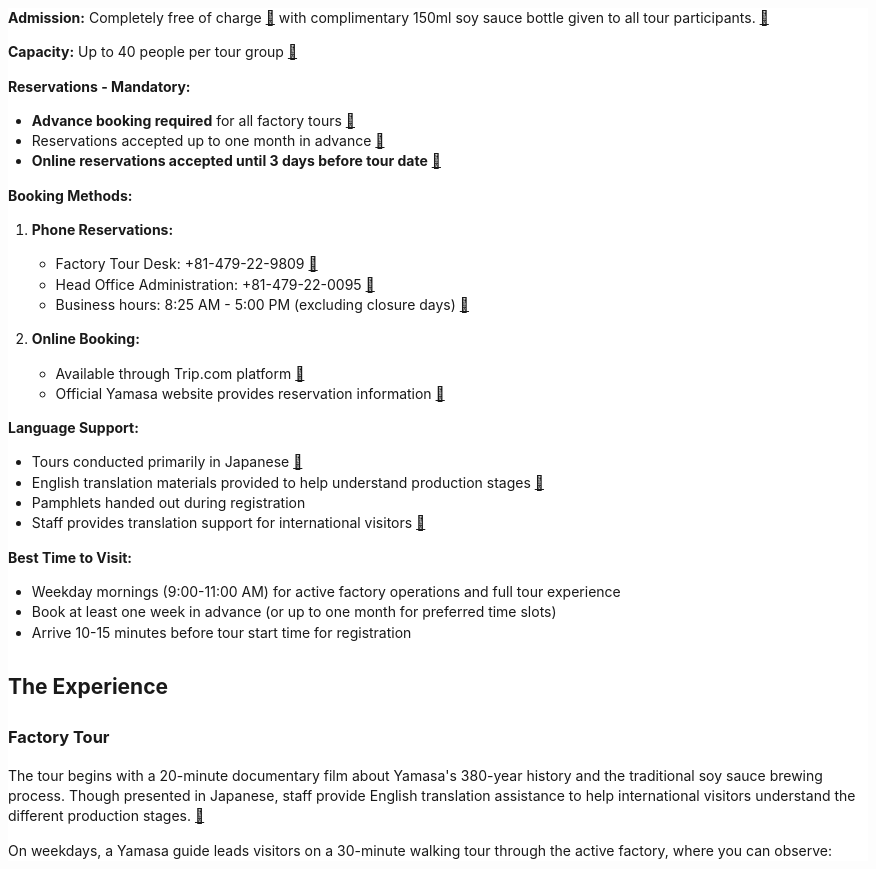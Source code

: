 **Admission:** Completely free of charge [🔗](https://www.yamasa.com/map/factory-visit.html) with complimentary 150ml soy sauce bottle given to all tour participants. [🔗](https://www.tripadvisor.com/Restaurant_Review-g1021144-d3851841-Reviews-Yamasa_Soy_Sauce_Factory_Visit_Center-Choshi_Chiba_Prefecture_Kanto.html)

**Capacity:** Up to 40 people per tour group [🔗](https://www.jalan.net/kankou/spt_12202cc3340045298/)

**Reservations - Mandatory:**
- **Advance booking required** for all factory tours [🔗](https://www.yamasa.com/map/factory-visit.html)
- Reservations accepted up to one month in advance [🔗](https://www.jalan.net/kankou/spt_12202cc3340045298/)
- **Online reservations accepted until 3 days before tour date** [🔗](https://www.jalan.net/kankou/spt_12202cc3340045298/)

**Booking Methods:**
1. **Phone Reservations:**
   - Factory Tour Desk: +81-479-22-9809 [🔗](https://www.yamasa.com/map/factory-visit.html)
   - Head Office Administration: +81-479-22-0095 [🔗](https://www.yamasa.com/map/factory-visit.html)
   - Business hours: 8:25 AM - 5:00 PM (excluding closure days) [🔗](https://www.yamasa.com/map/factory-visit.html)

2. **Online Booking:**
   - Available through Trip.com platform [🔗](https://www.trip.com/travel-guide/attraction/choshi/soy-sauce-taste-experience-hall-71571424/)
   - Official Yamasa website provides reservation information [🔗](https://www.yamasa.com/map/factory-visit.html)

**Language Support:**
- Tours conducted primarily in Japanese [🔗](https://www.tripadvisor.com/Restaurant_Review-g1021144-d3851841-Reviews-Yamasa_Soy_Sauce_Factory_Visit_Center-Choshi_Chiba_Prefecture_Kanto.html)
- English translation materials provided to help understand production stages [🔗](https://www.tripadvisor.com/Restaurant_Review-g1021144-d3851841-Reviews-Yamasa_Soy_Sauce_Factory_Visit_Center-Choshi_Chiba_Prefecture_Kanto.html)
- Pamphlets handed out during registration
- Staff provides translation support for international visitors [🔗](https://www.yamasa.com/english/corporate/info/factory/)

**Best Time to Visit:**
- Weekday mornings (9:00-11:00 AM) for active factory operations and full tour experience
- Book at least one week in advance (or up to one month for preferred time slots)
- Arrive 10-15 minutes before tour start time for registration

## The Experience

### Factory Tour

The tour begins with a 20-minute documentary film about Yamasa's 380-year history and the traditional soy sauce brewing process. Though presented in Japanese, staff provide English translation assistance to help international visitors understand the different production stages. [🔗](https://www.yamasa.com/english/enjoy/factory-visit/)

On weekdays, a Yamasa guide leads visitors on a 30-minute walking tour through the active factory, where you can observe:
